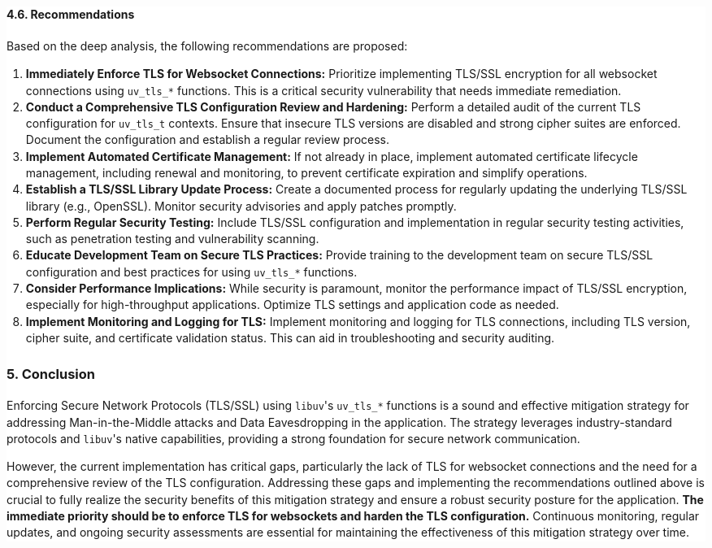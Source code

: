 #### 4.6. Recommendations

Based on the deep analysis, the following recommendations are proposed:

1.  **Immediately Enforce TLS for Websocket Connections:** Prioritize implementing TLS/SSL encryption for all websocket connections using `uv_tls_*` functions. This is a critical security vulnerability that needs immediate remediation.
2.  **Conduct a Comprehensive TLS Configuration Review and Hardening:** Perform a detailed audit of the current TLS configuration for `uv_tls_t` contexts. Ensure that insecure TLS versions are disabled and strong cipher suites are enforced. Document the configuration and establish a regular review process.
3.  **Implement Automated Certificate Management:** If not already in place, implement automated certificate lifecycle management, including renewal and monitoring, to prevent certificate expiration and simplify operations.
4.  **Establish a TLS/SSL Library Update Process:** Create a documented process for regularly updating the underlying TLS/SSL library (e.g., OpenSSL). Monitor security advisories and apply patches promptly.
5.  **Perform Regular Security Testing:** Include TLS/SSL configuration and implementation in regular security testing activities, such as penetration testing and vulnerability scanning.
6.  **Educate Development Team on Secure TLS Practices:** Provide training to the development team on secure TLS/SSL configuration and best practices for using `uv_tls_*` functions.
7.  **Consider Performance Implications:** While security is paramount, monitor the performance impact of TLS/SSL encryption, especially for high-throughput applications. Optimize TLS settings and application code as needed.
8.  **Implement Monitoring and Logging for TLS:** Implement monitoring and logging for TLS connections, including TLS version, cipher suite, and certificate validation status. This can aid in troubleshooting and security auditing.

### 5. Conclusion

Enforcing Secure Network Protocols (TLS/SSL) using `libuv`'s `uv_tls_*` functions is a sound and effective mitigation strategy for addressing Man-in-the-Middle attacks and Data Eavesdropping in the application. The strategy leverages industry-standard protocols and `libuv`'s native capabilities, providing a strong foundation for secure network communication.

However, the current implementation has critical gaps, particularly the lack of TLS for websocket connections and the need for a comprehensive review of the TLS configuration. Addressing these gaps and implementing the recommendations outlined above is crucial to fully realize the security benefits of this mitigation strategy and ensure a robust security posture for the application.  **The immediate priority should be to enforce TLS for websockets and harden the TLS configuration.** Continuous monitoring, regular updates, and ongoing security assessments are essential for maintaining the effectiveness of this mitigation strategy over time.